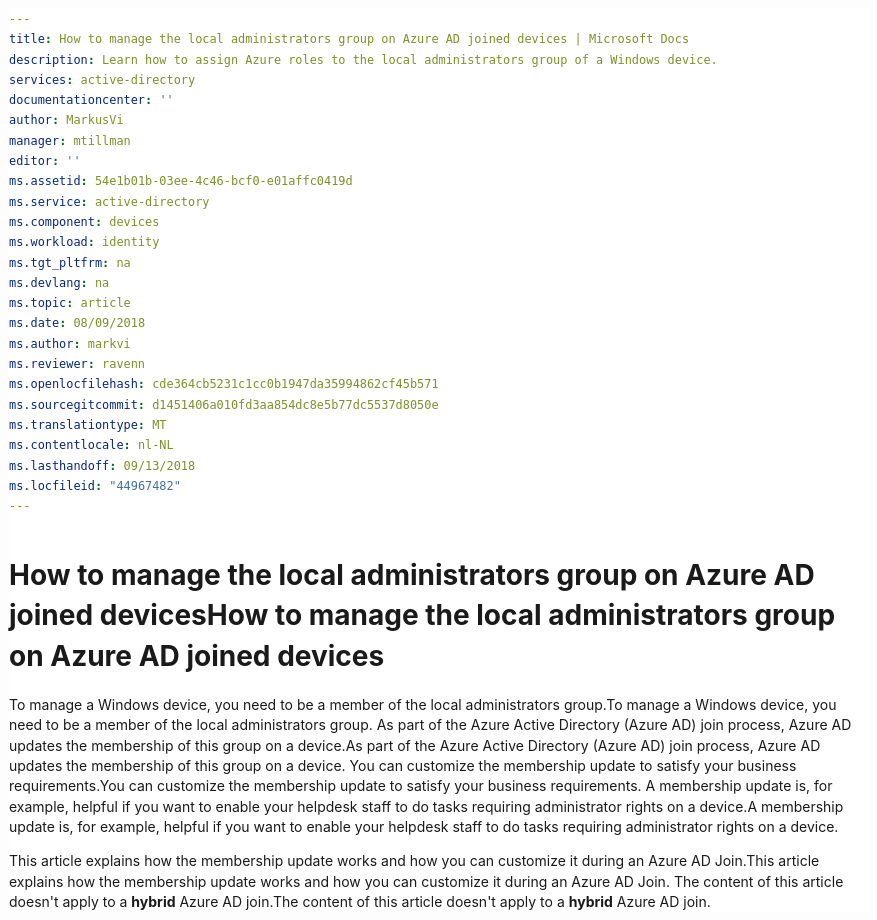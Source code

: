 ```yaml
---
title: How to manage the local administrators group on Azure AD joined devices | Microsoft Docs
description: Learn how to assign Azure roles to the local administrators group of a Windows device.
services: active-directory
documentationcenter: ''
author: MarkusVi
manager: mtillman
editor: ''
ms.assetid: 54e1b01b-03ee-4c46-bcf0-e01affc0419d
ms.service: active-directory
ms.component: devices
ms.workload: identity
ms.tgt_pltfrm: na
ms.devlang: na
ms.topic: article
ms.date: 08/09/2018
ms.author: markvi
ms.reviewer: ravenn
ms.openlocfilehash: cde364cb5231c1cc0b1947da35994862cf45b571
ms.sourcegitcommit: d1451406a010fd3aa854dc8e5b77dc5537d8050e
ms.translationtype: MT
ms.contentlocale: nl-NL
ms.lasthandoff: 09/13/2018
ms.locfileid: "44967482"
---
```

# <a name="how-to-manage-the-local-administrators-group-on-azure-ad-joined-devices"></a><span data-ttu-id="6300b-103">How to manage the local administrators group on Azure AD joined devices</span><span class="sxs-lookup"><span data-stu-id="6300b-103">How to manage the local administrators group on Azure AD joined devices</span></span>

<span data-ttu-id="6300b-104">To manage a Windows device, you need to be a member of the local administrators group.</span><span class="sxs-lookup"><span data-stu-id="6300b-104">To manage a Windows device, you need to be a member of the local administrators group.</span></span> <span data-ttu-id="6300b-105">As part of the Azure Active Directory (Azure AD) join process, Azure AD updates the membership of this group on a device.</span><span class="sxs-lookup"><span data-stu-id="6300b-105">As part of the Azure Active Directory (Azure AD) join process, Azure AD updates the membership of this group on a device.</span></span> <span data-ttu-id="6300b-106">You can customize the membership update to satisfy your business requirements.</span><span class="sxs-lookup"><span data-stu-id="6300b-106">You can customize the membership update to satisfy your business requirements.</span></span> <span data-ttu-id="6300b-107">A membership update is, for example, helpful if you want to enable your helpdesk staff to do tasks requiring administrator rights on a device.</span><span class="sxs-lookup"><span data-stu-id="6300b-107">A membership update is, for example, helpful if you want to enable your helpdesk staff to do tasks requiring administrator rights on a device.</span></span>

<span data-ttu-id="6300b-108">This article explains how the membership update works and how you can customize it during an Azure AD Join.</span><span class="sxs-lookup"><span data-stu-id="6300b-108">This article explains how the membership update works and how you can customize it during an Azure AD Join.</span></span> <span data-ttu-id="6300b-109">The content of this article doesn't apply to a **hybrid** Azure AD join.</span><span class="sxs-lookup"><span data-stu-id="6300b-109">The content of this article doesn't apply to a **hybrid** Azure AD join.</span></span>
